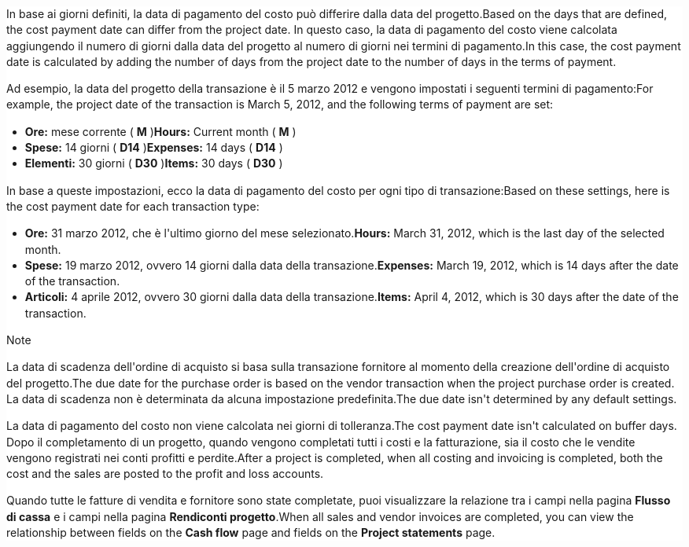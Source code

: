<span data-ttu-id="d1ac5-401">In base ai giorni definiti, la data di pagamento del costo può differire dalla data del progetto.</span><span class="sxs-lookup"><span data-stu-id="d1ac5-401">Based on the days that are defined, the cost payment date can differ from the project date.</span></span> <span data-ttu-id="d1ac5-402">In questo caso, la data di pagamento del costo viene calcolata aggiungendo il numero di giorni dalla data del progetto al numero di giorni nei termini di pagamento.</span><span class="sxs-lookup"><span data-stu-id="d1ac5-402">In this case, the cost payment date is calculated by adding the number of days from the project date to the number of days in the terms of payment.</span></span> 

<span data-ttu-id="d1ac5-403">Ad esempio, la data del progetto della transazione è il 5 marzo 2012 e vengono impostati i seguenti termini di pagamento:</span><span class="sxs-lookup"><span data-stu-id="d1ac5-403">For example, the project date of the transaction is March 5, 2012, and the following terms of payment are set:</span></span>

-   <span data-ttu-id="d1ac5-404">**Ore:** mese corrente ( **M** )</span><span class="sxs-lookup"><span data-stu-id="d1ac5-404">**Hours:** Current month ( **M** )</span></span>
-   <span data-ttu-id="d1ac5-405">**Spese:** 14 giorni ( **D14** )</span><span class="sxs-lookup"><span data-stu-id="d1ac5-405">**Expenses:** 14 days ( **D14** )</span></span>
-   <span data-ttu-id="d1ac5-406">**Elementi:** 30 giorni ( **D30** )</span><span class="sxs-lookup"><span data-stu-id="d1ac5-406">**Items:** 30 days ( **D30** )</span></span>

<span data-ttu-id="d1ac5-407">In base a queste impostazioni, ecco la data di pagamento del costo per ogni tipo di transazione:</span><span class="sxs-lookup"><span data-stu-id="d1ac5-407">Based on these settings, here is the cost payment date for each transaction type:</span></span>

-   <span data-ttu-id="d1ac5-408">**Ore:** 31 marzo 2012, che è l'ultimo giorno del mese selezionato.</span><span class="sxs-lookup"><span data-stu-id="d1ac5-408">**Hours:** March 31, 2012, which is the last day of the selected month.</span></span>
-   <span data-ttu-id="d1ac5-409">**Spese:** 19 marzo 2012, ovvero 14 giorni dalla data della transazione.</span><span class="sxs-lookup"><span data-stu-id="d1ac5-409">**Expenses:** March 19, 2012, which is 14 days after the date of the transaction.</span></span>
-   <span data-ttu-id="d1ac5-410">**Articoli:** 4 aprile 2012, ovvero 30 giorni dalla data della transazione.</span><span class="sxs-lookup"><span data-stu-id="d1ac5-410">**Items:** April 4, 2012, which is 30 days after the date of the transaction.</span></span>

> [!NOTE] 
> <span data-ttu-id="d1ac5-411">La data di scadenza dell'ordine di acquisto si basa sulla transazione fornitore al momento della creazione dell'ordine di acquisto del progetto.</span><span class="sxs-lookup"><span data-stu-id="d1ac5-411">The due date for the purchase order is based on the vendor transaction when the project purchase order is created.</span></span> <span data-ttu-id="d1ac5-412">La data di scadenza non è determinata da alcuna impostazione predefinita.</span><span class="sxs-lookup"><span data-stu-id="d1ac5-412">The due date isn't determined by any default settings.</span></span> 

<span data-ttu-id="d1ac5-413">La data di pagamento del costo non viene calcolata nei giorni di tolleranza.</span><span class="sxs-lookup"><span data-stu-id="d1ac5-413">The cost payment date isn't calculated on buffer days.</span></span> <span data-ttu-id="d1ac5-414">Dopo il completamento di un progetto, quando vengono completati tutti i costi e la fatturazione, sia il costo che le vendite vengono registrati nei conti profitti e perdite.</span><span class="sxs-lookup"><span data-stu-id="d1ac5-414">After a project is completed, when all costing and invoicing is completed, both the cost and the sales are posted to the profit and loss accounts.</span></span> 

<span data-ttu-id="d1ac5-415">Quando tutte le fatture di vendita e fornitore sono state completate, puoi visualizzare la relazione tra i campi nella pagina **Flusso di cassa** e i campi nella pagina **Rendiconti progetto**.</span><span class="sxs-lookup"><span data-stu-id="d1ac5-415">When all sales and vendor invoices are completed, you can view the relationship between fields on the **Cash flow** page and fields on the **Project statements** page.</span></span>
